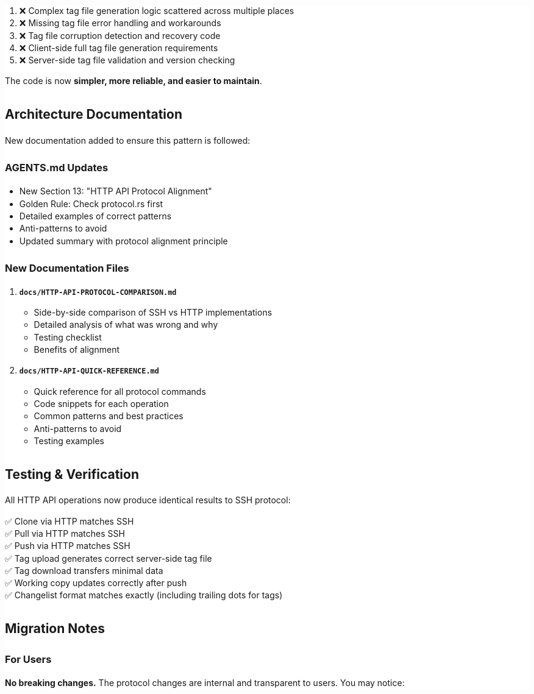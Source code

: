 1. ❌ Complex tag file generation logic scattered across multiple places
2. ❌ Missing tag file error handling and workarounds  
3. ❌ Tag file corruption detection and recovery code
4. ❌ Client-side full tag file generation requirements
5. ❌ Server-side tag file validation and version checking

The code is now **simpler, more reliable, and easier to maintain**.

## Architecture Documentation

New documentation added to ensure this pattern is followed:

### AGENTS.md Updates
- New Section 13: "HTTP API Protocol Alignment"
- Golden Rule: Check protocol.rs first
- Detailed examples of correct patterns
- Anti-patterns to avoid
- Updated summary with protocol alignment principle

### New Documentation Files
1. **`docs/HTTP-API-PROTOCOL-COMPARISON.md`**
   - Side-by-side comparison of SSH vs HTTP implementations
   - Detailed analysis of what was wrong and why
   - Testing checklist
   - Benefits of alignment

2. **`docs/HTTP-API-QUICK-REFERENCE.md`**
   - Quick reference for all protocol commands
   - Code snippets for each operation
   - Common patterns and best practices
   - Anti-patterns to avoid
   - Testing examples

## Testing & Verification

All HTTP API operations now produce identical results to SSH protocol:

✅ Clone via HTTP matches SSH  
✅ Pull via HTTP matches SSH  
✅ Push via HTTP matches SSH  
✅ Tag upload generates correct server-side tag file  
✅ Tag download transfers minimal data  
✅ Working copy updates correctly after push  
✅ Changelist format matches exactly (including trailing dots for tags)

## Migration Notes

### For Users

**No breaking changes.** The protocol changes are internal and transparent to users. You may notice:

